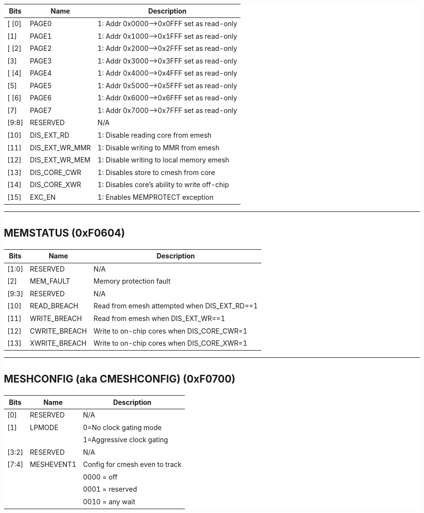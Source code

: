 | Bits | Name           | Description                                  |
|------|----------------|----------------------------------------------|
[ [0]  | PAGE0          | 1: Addr 0x0000-->0x0FFF set as read-only     |
| [1]  | PAGE1          | 1: Addr 0x1000-->0x1FFF set as read-only     |
[ [2]  | PAGE2          | 1: Addr 0x2000-->0x2FFF set as read-only     |
| [3]  | PAGE3          | 1: Addr 0x3000-->0x3FFF set as read-only     |
[ [4]  | PAGE4          | 1: Addr 0x4000-->0x4FFF set as read-only     |
| [5]  | PAGE5          | 1: Addr 0x5000-->0x5FFF set as read-only     |
[ [6]  | PAGE6          | 1: Addr 0x6000-->0x6FFF set as read-only     |
| [7]  | PAGE7          | 1: Addr 0x7000-->0x7FFF set as read-only     |
| [9:8]| RESERVED       | N/A                                          |
| [10] | DIS_EXT_RD     | 1: Disable reading core from emesh           |
| [11] | DIS_EXT_WR_MMR | 1: Disable writing to MMR from emesh         |  
| [12] | DIS_EXT_WR_MEM | 1: Disable writing to local memory emesh     |
| [13] | DIS_CORE_CWR   | 1: Disables store to cmesh from core         |
| [14] | DIS_CORE_XWR   | 1: Disables core’s ability to write off-chip |
| [15] | EXC_EN         | 1: Enables MEMPROTECT exception              |

----

## MEMSTATUS (0xF0604)

| Bits | Name           | Description                                  |
|------|----------------|----------------------------------------------|
| [1:0]| RESERVED       | N/A                                          |
| [2]  | MEM_FAULT      | Memory protection fault                      |  
|[9:3] | RESERVED       | N/A                                          |
| [10] | READ_BREACH    | Read from emesh attempted when DIS_EXT_RD==1 |  
| [11] | WRITE_BREACH   | Read from emesh when DIS_EXT_WR==1           |  
| [12] | CWRITE_BREACH  | Write to on-chip cores when DIS_CORE_CWR=1   |
| [13] | XWRITE_BREACH  | Write to on-chip cores when  DIS_CORE_XWR=1  |  

----

## MESHCONFIG (aka CMESHCONFIG) (0xF0700)

| Bits | Name           | Description                          |
|------|----------------|--------------------------------------|
| [0]  | RESERVED       | N/A                                  |
| [1]  | LPMODE         | 0=No clock gating mode               |
|      |                | 1=Aggressive clock gating            |
| [3:2]| RESERVED       | N/A                                  |
|[7:4] | MESHEVENT1     | Config for cmesh even to track       |
|      |                | 0000 = off                           |
|      |                | 0001 = reserved                      |
|      |                | 0010 = any wait                      |